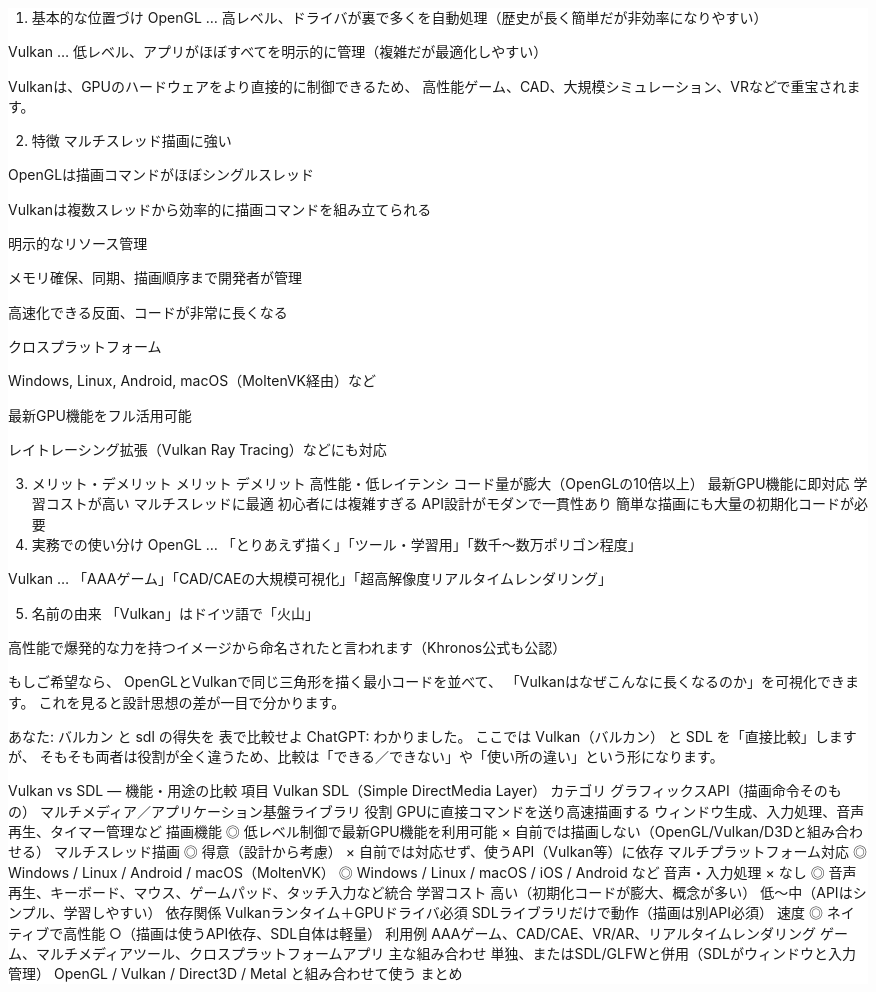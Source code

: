 1. 基本的な位置づけ
OpenGL … 高レベル、ドライバが裏で多くを自動処理（歴史が長く簡単だが非効率になりやすい）

Vulkan … 低レベル、アプリがほぼすべてを明示的に管理（複雑だが最適化しやすい）

Vulkanは、GPUのハードウェアをより直接的に制御できるため、
高性能ゲーム、CAD、大規模シミュレーション、VRなどで重宝されます。

2. 特徴
マルチスレッド描画に強い

OpenGLは描画コマンドがほぼシングルスレッド

Vulkanは複数スレッドから効率的に描画コマンドを組み立てられる

明示的なリソース管理

メモリ確保、同期、描画順序まで開発者が管理

高速化できる反面、コードが非常に長くなる

クロスプラットフォーム

Windows, Linux, Android, macOS（MoltenVK経由）など

最新GPU機能をフル活用可能

レイトレーシング拡張（Vulkan Ray Tracing）などにも対応

3. メリット・デメリット
メリット	デメリット
高性能・低レイテンシ	コード量が膨大（OpenGLの10倍以上）
最新GPU機能に即対応	学習コストが高い
マルチスレッドに最適	初心者には複雑すぎる
API設計がモダンで一貫性あり	簡単な描画にも大量の初期化コードが必要
4. 実務での使い分け
OpenGL … 「とりあえず描く」「ツール・学習用」「数千〜数万ポリゴン程度」

Vulkan … 「AAAゲーム」「CAD/CAEの大規模可視化」「超高解像度リアルタイムレンダリング」

5. 名前の由来
「Vulkan」はドイツ語で「火山」

高性能で爆発的な力を持つイメージから命名されたと言われます（Khronos公式も公認）

もしご希望なら、
OpenGLとVulkanで同じ三角形を描く最小コードを並べて、
「Vulkanはなぜこんなに長くなるのか」を可視化できます。
これを見ると設計思想の差が一目で分かります。

あなた:
バルカン と sdl の得失を 表で比較せよ
ChatGPT:
わかりました。
ここでは Vulkan（バルカン） と SDL を「直接比較」しますが、
そもそも両者は役割が全く違うため、比較は「できる／できない」や「使い所の違い」という形になります。

Vulkan vs SDL — 機能・用途の比較
項目	Vulkan	SDL（Simple DirectMedia Layer）
カテゴリ	グラフィックスAPI（描画命令そのもの）	マルチメディア／アプリケーション基盤ライブラリ
役割	GPUに直接コマンドを送り高速描画する	ウィンドウ生成、入力処理、音声再生、タイマー管理など
描画機能	◎ 低レベル制御で最新GPU機能を利用可能	× 自前では描画しない（OpenGL/Vulkan/D3Dと組み合わせる）
マルチスレッド描画	◎ 得意（設計から考慮）	× 自前では対応せず、使うAPI（Vulkan等）に依存
マルチプラットフォーム対応	◎ Windows / Linux / Android / macOS（MoltenVK）	◎ Windows / Linux / macOS / iOS / Android など
音声・入力処理	× なし	◎ 音声再生、キーボード、マウス、ゲームパッド、タッチ入力など統合
学習コスト	高い（初期化コードが膨大、概念が多い）	低〜中（APIはシンプル、学習しやすい）
依存関係	Vulkanランタイム＋GPUドライバ必須	SDLライブラリだけで動作（描画は別API必須）
速度	◎ ネイティブで高性能	○（描画は使うAPI依存、SDL自体は軽量）
利用例	AAAゲーム、CAD/CAE、VR/AR、リアルタイムレンダリング	ゲーム、マルチメディアツール、クロスプラットフォームアプリ
主な組み合わせ	単独、またはSDL/GLFWと併用（SDLがウィンドウと入力管理）	OpenGL / Vulkan / Direct3D / Metal と組み合わせて使う
まとめ
